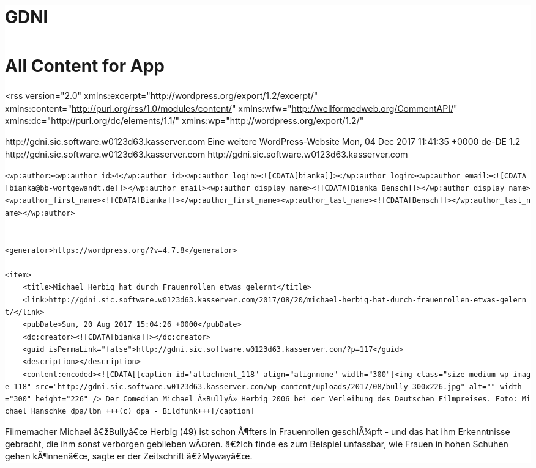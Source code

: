 # GDNI
# All Content for App
<?xml version="1.0" encoding="UTF-8" ?>


















<rss version="2.0"
	xmlns:excerpt="http://wordpress.org/export/1.2/excerpt/"
	xmlns:content="http://purl.org/rss/1.0/modules/content/"
	xmlns:wfw="http://wellformedweb.org/CommentAPI/"
	xmlns:dc="http://purl.org/dc/elements/1.1/"
	xmlns:wp="http://wordpress.org/export/1.2/"
>

<channel>
	<title>Smart News</title>
	<link>http://gdni.sic.software.w0123d63.kasserver.com</link>
	<description>Eine weitere WordPress-Website</description>
	<pubDate>Mon, 04 Dec 2017 11:41:35 +0000</pubDate>
	<language>de-DE</language>
	<wp:wxr_version>1.2</wp:wxr_version>
	<wp:base_site_url>http://gdni.sic.software.w0123d63.kasserver.com</wp:base_site_url>
	<wp:base_blog_url>http://gdni.sic.software.w0123d63.kasserver.com</wp:base_blog_url>

	<wp:author><wp:author_id>4</wp:author_id><wp:author_login><![CDATA[bianka]]></wp:author_login><wp:author_email><![CDATA[bianka@bb-wortgewandt.de]]></wp:author_email><wp:author_display_name><![CDATA[Bianka Bensch]]></wp:author_display_name><wp:author_first_name><![CDATA[Bianka]]></wp:author_first_name><wp:author_last_name><![CDATA[Bensch]]></wp:author_last_name></wp:author>


	<generator>https://wordpress.org/?v=4.7.8</generator>

	<item>
		<title>Michael Herbig hat durch Frauenrollen etwas gelernt</title>
		<link>http://gdni.sic.software.w0123d63.kasserver.com/2017/08/20/michael-herbig-hat-durch-frauenrollen-etwas-gelernt/</link>
		<pubDate>Sun, 20 Aug 2017 15:04:26 +0000</pubDate>
		<dc:creator><![CDATA[bianka]]></dc:creator>
		<guid isPermaLink="false">http://gdni.sic.software.w0123d63.kasserver.com/?p=117</guid>
		<description></description>
		<content:encoded><![CDATA[[caption id="attachment_118" align="alignnone" width="300"]<img class="size-medium wp-image-118" src="http://gdni.sic.software.w0123d63.kasserver.com/wp-content/uploads/2017/08/bully-300x226.jpg" alt="" width="300" height="226" /> Der Comedian Michael Â«BullyÂ» Herbig 2006 bei der Verleihung des Deutschen Filmpreises. Foto: Michael Hanschke dpa/lbn +++(c) dpa - Bildfunk+++[/caption]

Filmemacher Michael â€žBullyâ€œ Herbig (49) ist schon Ã¶fters in Frauenrollen geschlÃ¼pft - und das hat ihm Erkenntnisse gebracht, die ihm sonst verborgen geblieben wÃ¤ren. â€žIch finde es zum Beispiel unfassbar, wie Frauen in hohen Schuhen gehen kÃ¶nnenâ€œ, sagte er der Zeitschrift â€žMywayâ€œ.
